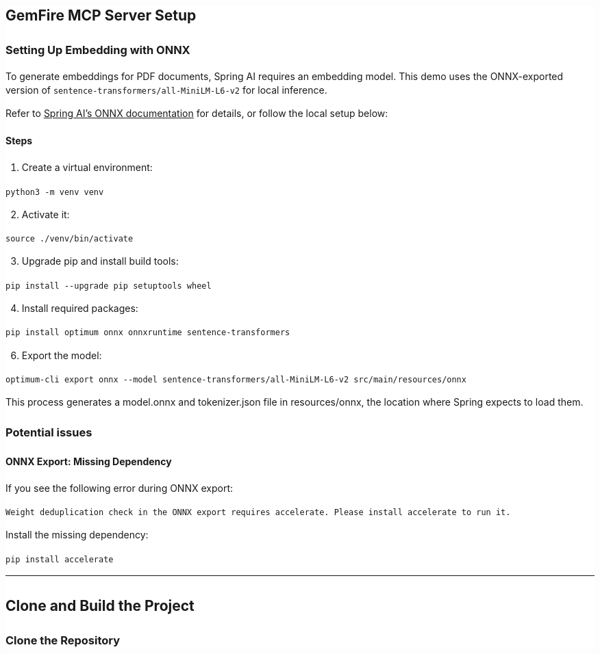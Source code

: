 ## GemFire MCP Server Setup
### Setting Up Embedding with ONNX
To generate embeddings for PDF documents, Spring AI requires an embedding model. This demo uses the ONNX-exported version of `sentence-transformers/all-MiniLM-L6-v2` for local inference.

Refer to [Spring AI’s ONNX documentation](https://docs.spring.io/spring-ai/reference/api/embeddings/onnx.html#_prerequisites) for details, or follow the local setup below:

#### Steps

1. Create a virtual environment:
```
python3 -m venv venv
```
2. Activate it:
```
source ./venv/bin/activate
```
3. Upgrade pip and install build tools:
```
pip install --upgrade pip setuptools wheel
```
4. Install required packages:
```
pip install optimum onnx onnxruntime sentence-transformers
```
6. Export the model:
```
optimum-cli export onnx --model sentence-transformers/all-MiniLM-L6-v2 src/main/resources/onnx
```

This process generates a model.onnx and tokenizer.json file in resources/onnx, the location where Spring expects to load them.

### Potential issues
#### ONNX Export: Missing Dependency

If you see the following error during ONNX export:

```
Weight deduplication check in the ONNX export requires accelerate. Please install accelerate to run it.
```

Install the missing dependency:

```bash
pip install accelerate
```
---

## Clone and Build the Project
### Clone the Repository
